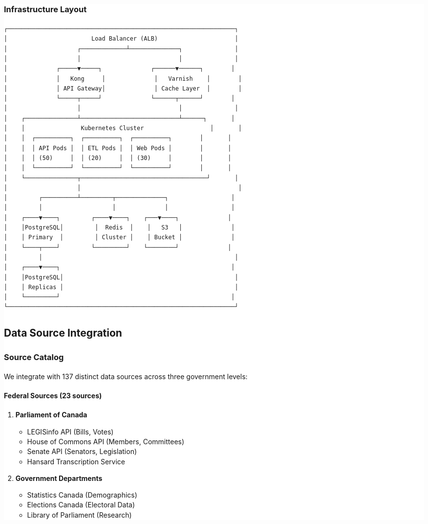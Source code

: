 ### Infrastructure Layout

```
┌─────────────────────────────────────────────────────────────────┐
│                        Load Balancer (ALB)                      │
│                    ┌─────────────┴──────────────┐               │
│                    │                            │               │
│              ┌─────▼─────┐              ┌──────▼──────┐        │
│              │   Kong     │              │   Varnish    │        │
│              │ API Gateway│              │ Cache Layer  │        │
│              └─────┬─────┘              └──────┬──────┘        │
│                    │                            │               │
│    ┌───────────────┴────────────────────────────┴──────┐       │
│    │                Kubernetes Cluster                   │       │
│    │  ┌──────────┐  ┌──────────┐  ┌──────────┐        │       │
│    │  │ API Pods │  │ ETL Pods │  │ Web Pods │        │       │
│    │  │ (50)     │  │ (20)     │  │ (30)     │        │       │
│    │  └──────────┘  └──────────┘  └──────────┘        │       │
│    └───────────────┬────────────────────────────────────┘       │
│                    │                                             │
│         ┌──────────┴─────────┬──────────────┐                  │
│         │                    │              │                  │
│    ┌────▼────┐         ┌────▼────┐    ┌───▼────┐              │
│    │PostgreSQL│         │  Redis  │    │   S3   │              │
│    │ Primary  │         │ Cluster │    │ Bucket │              │
│    └────┬────┘         └─────────┘    └────────┘              │
│         │                                                       │
│    ┌────▼────┐                                                 │
│    │PostgreSQL│                                                 │
│    │ Replicas │                                                 │
│    └─────────┘                                                 │
└─────────────────────────────────────────────────────────────────┘
```

## Data Source Integration

### Source Catalog

We integrate with 137 distinct data sources across three government levels:

#### Federal Sources (23 sources)
1. **Parliament of Canada**
   - LEGISinfo API (Bills, Votes)
   - House of Commons API (Members, Committees)
   - Senate API (Senators, Legislation)
   - Hansard Transcription Service

2. **Government Departments**
   - Statistics Canada (Demographics)
   - Elections Canada (Electoral Data)
   - Library of Parliament (Research)
